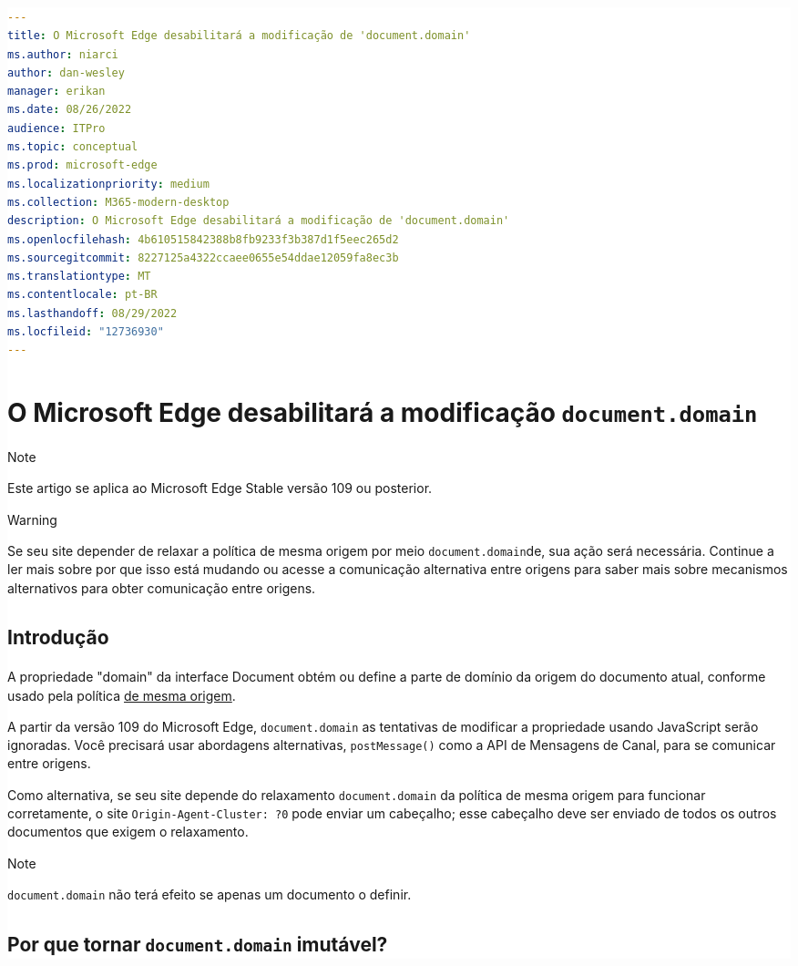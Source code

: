 ```yaml
---
title: O Microsoft Edge desabilitará a modificação de 'document.domain'
ms.author: niarci
author: dan-wesley
manager: erikan
ms.date: 08/26/2022
audience: ITPro
ms.topic: conceptual
ms.prod: microsoft-edge
ms.localizationpriority: medium
ms.collection: M365-modern-desktop
description: O Microsoft Edge desabilitará a modificação de 'document.domain'
ms.openlocfilehash: 4b610515842388b8fb9233f3b387d1f5eec265d2
ms.sourcegitcommit: 8227125a4322ccaee0655e54ddae12059fa8ec3b
ms.translationtype: MT
ms.contentlocale: pt-BR
ms.lasthandoff: 08/29/2022
ms.locfileid: "12736930"
---
```

# <a name="microsoft-edge-will-disable-modifying-documentdomain"></a>O Microsoft Edge desabilitará a modificação `document.domain`

> [!NOTE]
> Este artigo se aplica ao Microsoft Edge Stable versão 109 ou posterior.

> [!WARNING]
> Se seu site depender de relaxar a política de mesma origem por meio `document.domain`de, sua ação será necessária. Continue a ler mais sobre por que isso está mudando ou acesse a [](#alternative-cross-origin-communication) comunicação alternativa entre origens para saber mais sobre mecanismos alternativos para obter comunicação entre origens.

## <a name="introduction"></a>Introdução

A propriedade "domain" da interface Document obtém ou define a parte de domínio da origem do documento atual, conforme usado pela política [de mesma origem](https://developer.mozilla.org/docs/Web/Security/Same-origin_policy).

A partir da versão 109 do Microsoft Edge, `document.domain` as tentativas de modificar a propriedade usando JavaScript serão ignoradas. Você precisará usar abordagens alternativas, `postMessage()` como a API de Mensagens de Canal, para se comunicar entre origens.

Como alternativa, se seu site depende do relaxamento `document.domain` da política de mesma origem para funcionar corretamente, o site `Origin-Agent-Cluster: ?0` pode enviar um cabeçalho; esse cabeçalho deve ser enviado de todos os outros documentos que exigem o relaxamento.

> [!NOTE]
> `document.domain` não terá efeito se apenas um documento o definir.

## <a name="why-make-documentdomain-immutable"></a>Por que tornar `document.domain` imutável?

